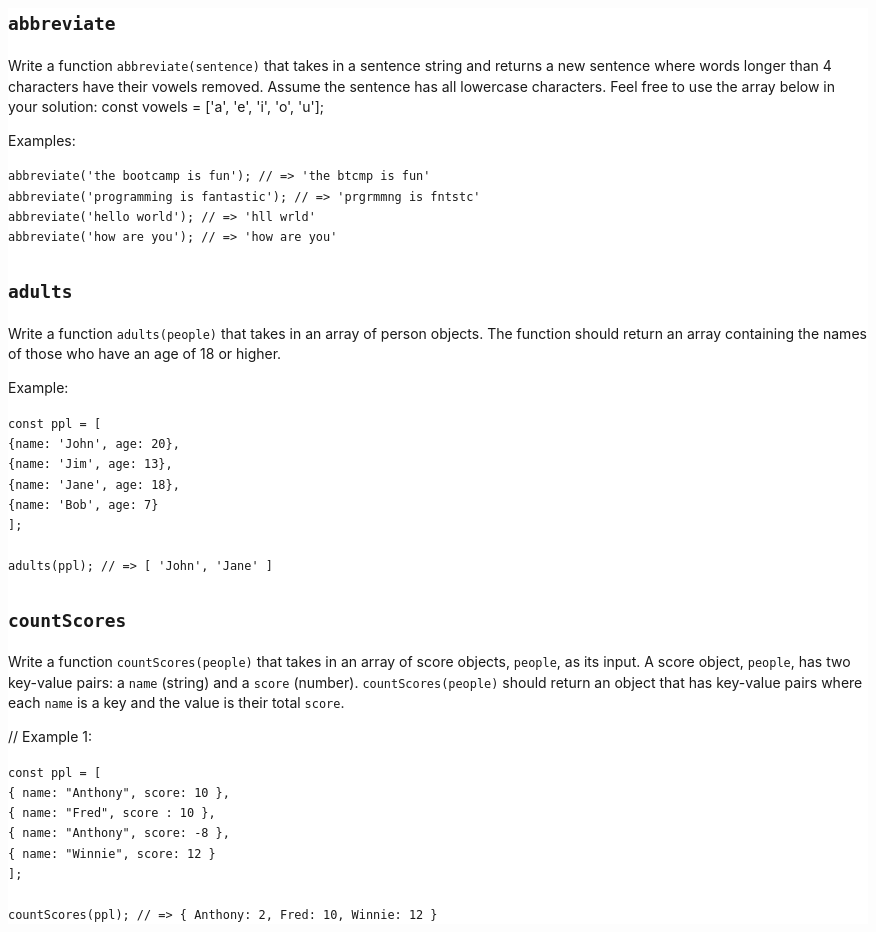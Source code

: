 ## `abbreviate`

Write a function `abbreviate(sentence)` that takes in a sentence string and returns a new sentence where words longer than 4 characters have their vowels removed. Assume the sentence has all lowercase characters. Feel free to use the array below in your solution: const vowels = ['a', 'e', 'i', 'o', 'u'];

Examples:

```
abbreviate('the bootcamp is fun'); // => 'the btcmp is fun'
abbreviate('programming is fantastic'); // => 'prgrmmng is fntstc'
abbreviate('hello world'); // => 'hll wrld'
abbreviate('how are you'); // => 'how are you'
```

## `adults`

Write a function `adults(people)` that takes in an array of person objects. The function should return an array containing the names of those who have an age of 18 or higher.

Example:

```
const ppl = [
{name: 'John', age: 20},
{name: 'Jim', age: 13},
{name: 'Jane', age: 18},
{name: 'Bob', age: 7}
];

adults(ppl); // => [ 'John', 'Jane' ]
```

## `countScores`

Write a function `countScores(people)` that takes in an array of score objects, `people`, as its input. A score object, `people`, has two key-value pairs: a `name` (string) and a `score` (number). `countScores(people)` should return an object that has key-value pairs where each `name` is a key and the value is their total `score`.

// Example 1:

```
const ppl = [
{ name: "Anthony", score: 10 },
{ name: "Fred", score : 10 },
{ name: "Anthony", score: -8 },
{ name: "Winnie", score: 12 }
];

countScores(ppl); // => { Anthony: 2, Fred: 10, Winnie: 12 }
```

